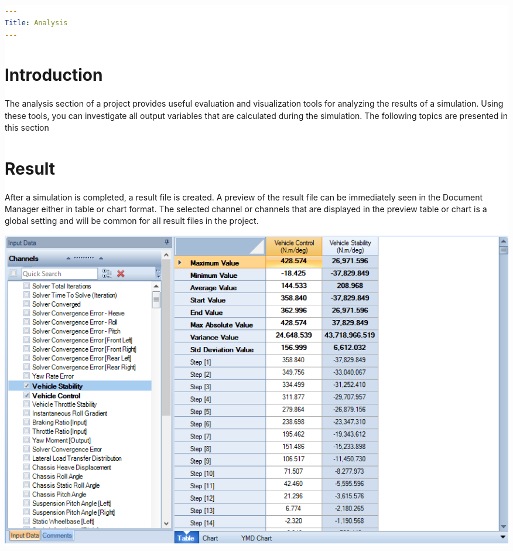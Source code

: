 ```yaml
---
Title: Analysis
---
```

# Introduction

The analysis section of a project provides useful evaluation and visualization tools for analyzing the results of a simulation. Using these tools, you can investigate all output variables that are calculated during the simulation. The following topics are presented in this section

# Result

After a simulation is completed, a result file is created. A preview of the result file can be immediately seen in the Document Manager either in table or chart format. The selected channel or channels that are displayed in the preview table or chart is a global setting and will be common for all result files in the project.

![Result Table](../img/resultstable.png)